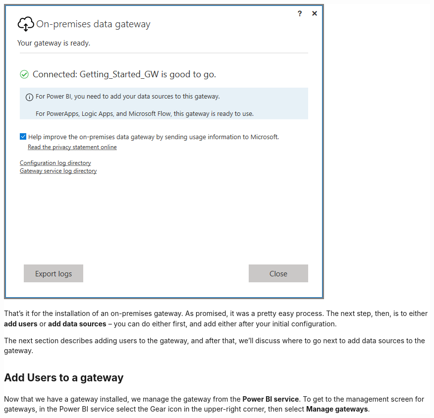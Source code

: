 ![](media/powerbi-gateway-getting-started/gw_gettingstarted_10.png)

That’s it for the installation of an on-premises gateway. As promised, it was a pretty easy process. The next step, then, is to either **add users** or **add data sources** – you can do either first, and add either after your initial configuration.

The next section describes adding users to the gateway, and after that, we’ll discuss where to go next to add data sources to the gateway.

## Add Users to a gateway

Now that we have a gateway installed, we manage the gateway from the **Power BI service**. To get to the management screen for gateways, in the Power BI service select the Gear icon in the upper-right corner, then select **Manage gateways**.
